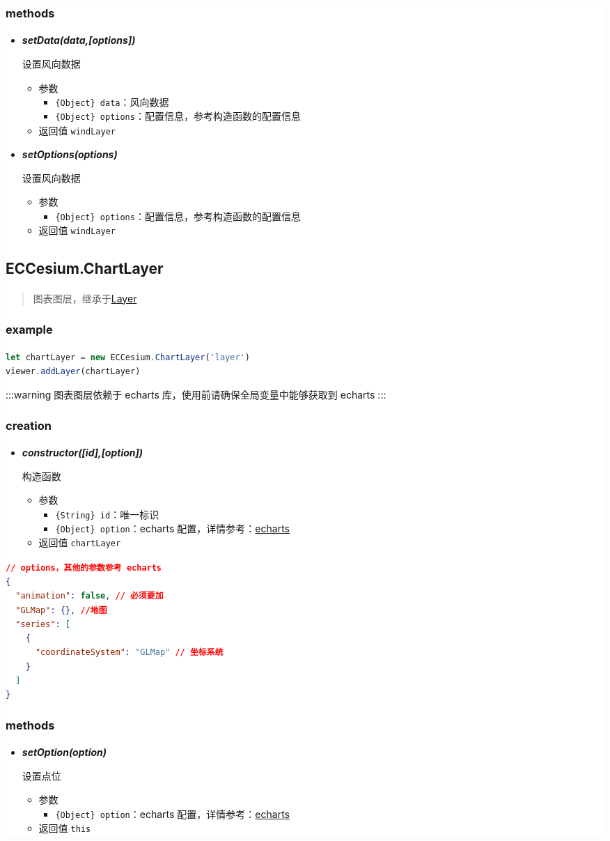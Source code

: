 ### methods

- **_setData(data,[options])_**

  设置风向数据

    - 参数
        - `{Object} data`：风向数据
        - `{Object} options`：配置信息，参考构造函数的配置信息
    - 返回值 `windLayer`

- **_setOptions(options)_**

  设置风向数据

    - 参数
        - `{Object} options`：配置信息，参考构造函数的配置信息
    - 返回值 `windLayer`

## ECCesium.ChartLayer

> 图表图层，继承于[Layer](#ECCesium-layer)

### example

```js
let chartLayer = new ECCesium.ChartLayer('layer')
viewer.addLayer(chartLayer)
```

:::warning
图表图层依赖于 echarts 库，使用前请确保全局变量中能够获取到 echarts
:::

### creation

- **_constructor([id],[option])_**

  构造函数

    - 参数
        - `{String} id`：唯一标识
        - `{Object} option`：echarts 配置，详情参考：[echarts](https://www.echartsjs.com/zh/option.html#title)
    - 返回值 `chartLayer`

```json
// options，其他的参数参考 echarts
{
  "animation": false, // 必须要加
  "GLMap": {}, //地图
  "series": [
    {
      "coordinateSystem": "GLMap" // 坐标系统
    }
  ]
}
```

### methods

- **_setOption(option)_**

  设置点位

    - 参数
        - `{Object} option`：echarts 配置，详情参考：[echarts](https://www.echartsjs.com/zh/option.html#title)
    - 返回值 `this`
